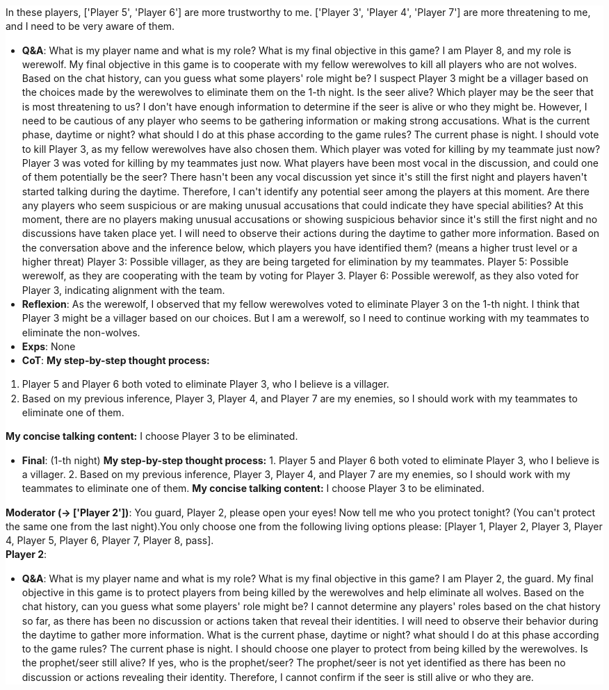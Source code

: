In these players, ['Player 5', 'Player 6'] are more trustworthy to me. ['Player 3', 'Player 4', 'Player 7'] are more threatening to me, and I need to be very aware of them.  
- **Q&A**: What is my player name and what is my role? What is my final objective in this game? I am Player 8, and my role is werewolf. My final objective in this game is to cooperate with my fellow werewolves to kill all players who are not wolves.
Based on the chat history, can you guess what some players' role might be? I suspect Player 3 might be a villager based on the choices made by the werewolves to eliminate them on the 1-th night.
Is the seer alive? Which player may be the seer that is most threatening to us? I don't have enough information to determine if the seer is alive or who they might be. However, I need to be cautious of any player who seems to be gathering information or making strong accusations.
What is the current phase, daytime or night? what should I do at this phase according to the game rules? The current phase is night. I should vote to kill Player 3, as my fellow werewolves have also chosen them.
Which player was voted for killing by my teammate just now? Player 3 was voted for killing by my teammates just now.
What players have been most vocal in the discussion, and could one of them potentially be the seer? There hasn't been any vocal discussion yet since it's still the first night and players haven't started talking during the daytime. Therefore, I can't identify any potential seer among the players at this moment.
Are there any players who seem suspicious or are making unusual accusations that could indicate they have special abilities? At this moment, there are no players making unusual accusations or showing suspicious behavior since it's still the first night and no discussions have taken place yet. I will need to observe their actions during the daytime to gather more information.
Based on the conversation above and the inference below, which players you have identified them? (means a higher trust level or a higher threat) Player 3: Possible villager, as they are being targeted for elimination by my teammates.   Player 5: Possible werewolf, as they are cooperating with the team by voting for Player 3.   Player 6: Possible werewolf, as they also voted for Player 3, indicating alignment with the team.  
- **Reflexion**: As the werewolf, I observed that my fellow werewolves voted to eliminate Player 3 on the 1-th night. I think that Player 3 might be a villager based on our choices. But I am a werewolf, so I need to continue working with my teammates to eliminate the non-wolves.  
- **Exps**: None  
- **CoT**: **My step-by-step thought process:**
1. Player 5 and Player 6 both voted to eliminate Player 3, who I believe is a villager.
2. Based on my previous inference, Player 3, Player 4, and Player 7 are my enemies, so I should work with my teammates to eliminate one of them.

**My concise talking content:**
I choose Player 3 to be eliminated.  

- **Final**: (1-th night) **My step-by-step thought process:** 1. Player 5 and Player 6 both voted to eliminate Player 3, who I believe is a villager. 2. Based on my previous inference, Player 3, Player 4, and Player 7 are my enemies, so I should work with my teammates to eliminate one of them.  **My concise talking content:** I choose Player 3 to be eliminated.  

**Moderator (-> ['Player 2'])**: You guard, Player 2, please open your eyes! Now tell me who you protect tonight? (You can't protect the same one from the last night).You only choose one from the following living options please: [Player 1, Player 2, Player 3, Player 4, Player 5, Player 6, Player 7, Player 8, pass].   
**Player 2**:  
- **Q&A**: What is my player name and what is my role? What is my final objective in this game? I am Player 2, the guard. My final objective in this game is to protect players from being killed by the werewolves and help eliminate all wolves.
Based on the chat history, can you guess what some players' role might be? I cannot determine any players' roles based on the chat history so far, as there has been no discussion or actions taken that reveal their identities. I will need to observe their behavior during the daytime to gather more information.
What is the current phase, daytime or night? what should I do at this phase according to the game rules? The current phase is night. I should choose one player to protect from being killed by the werewolves.
Is the prophet/seer still alive? If yes, who is the prophet/seer? The prophet/seer is not yet identified as there has been no discussion or actions revealing their identity. Therefore, I cannot confirm if the seer is still alive or who they are.